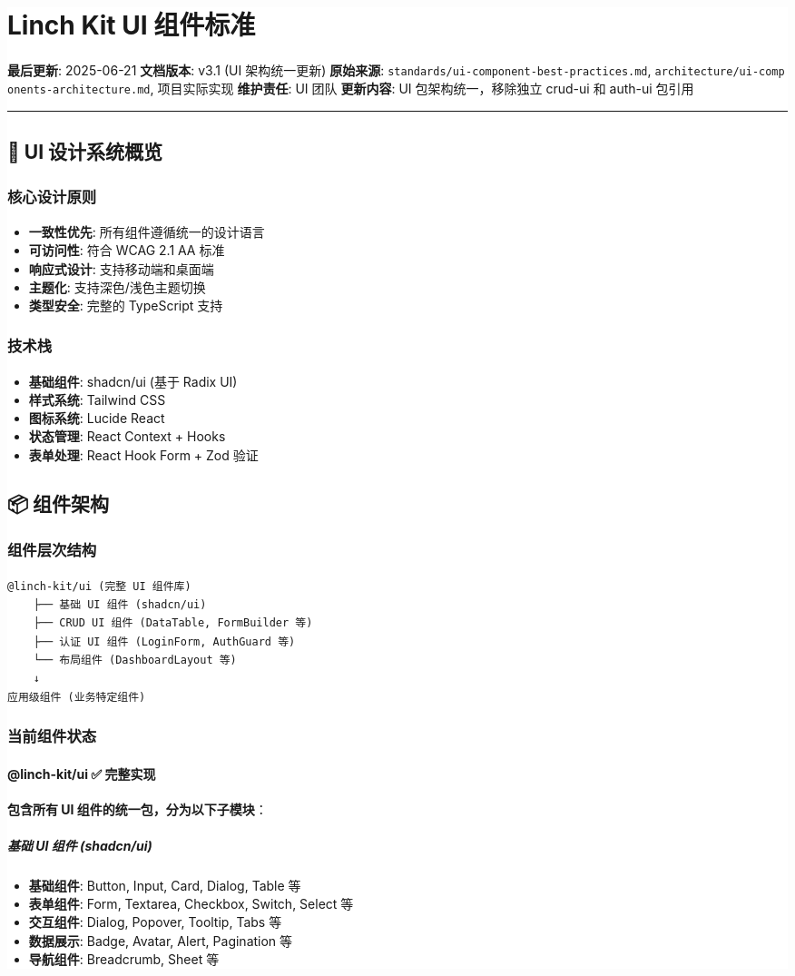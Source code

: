 # Linch Kit UI 组件标准

**最后更新**: 2025-06-21
**文档版本**: v3.1 (UI 架构统一更新)
**原始来源**: `standards/ui-component-best-practices.md`, `architecture/ui-components-architecture.md`, 项目实际实现
**维护责任**: UI 团队
**更新内容**: UI 包架构统一，移除独立 crud-ui 和 auth-ui 包引用

---

## 🎨 UI 设计系统概览

### 核心设计原则
- **一致性优先**: 所有组件遵循统一的设计语言
- **可访问性**: 符合 WCAG 2.1 AA 标准
- **响应式设计**: 支持移动端和桌面端
- **主题化**: 支持深色/浅色主题切换
- **类型安全**: 完整的 TypeScript 支持

### 技术栈
- **基础组件**: shadcn/ui (基于 Radix UI)
- **样式系统**: Tailwind CSS
- **图标系统**: Lucide React
- **状态管理**: React Context + Hooks
- **表单处理**: React Hook Form + Zod 验证

## 📦 组件架构

### 组件层次结构
```
@linch-kit/ui (完整 UI 组件库)
    ├── 基础 UI 组件 (shadcn/ui)
    ├── CRUD UI 组件 (DataTable, FormBuilder 等)
    ├── 认证 UI 组件 (LoginForm, AuthGuard 等)
    └── 布局组件 (DashboardLayout 等)
    ↓
应用级组件 (业务特定组件)
```

### 当前组件状态

#### @linch-kit/ui ✅ 完整实现
**包含所有 UI 组件的统一包，分为以下子模块**：

##### 基础 UI 组件 (shadcn/ui)
- **基础组件**: Button, Input, Card, Dialog, Table 等
- **表单组件**: Form, Textarea, Checkbox, Switch, Select 等
- **交互组件**: Dialog, Popover, Tooltip, Tabs 等
- **数据展示**: Badge, Avatar, Alert, Pagination 等
- **导航组件**: Breadcrumb, Sheet 等
